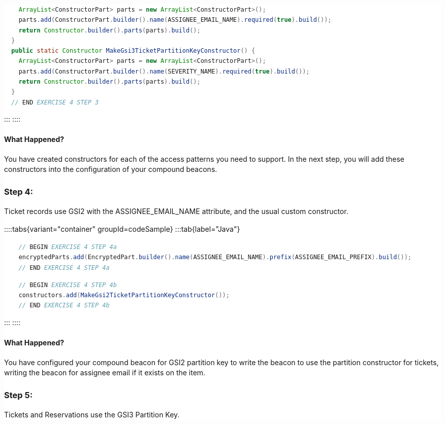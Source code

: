 ```java
    ArrayList<ConstructorPart> parts = new ArrayList<ConstructorPart>();
    parts.add(ConstructorPart.builder().name(ASSIGNEE_EMAIL_NAME).required(true).build());
    return Constructor.builder().parts(parts).build();
  }
  public static Constructor MakeGsi3TicketPartitionKeyConstructor() {
    ArrayList<ConstructorPart> parts = new ArrayList<ConstructorPart>();
    parts.add(ConstructorPart.builder().name(SEVERITY_NAME).required(true).build());
    return Constructor.builder().parts(parts).build();
  }
  // END EXERCISE 4 STEP 3
```

:::
::::

#### What Happened?

You have created constructors for each of the access patterns you need to support.
In the next step, you will add these constructors into the configuration of your
compound beacons.

### Step 4:

Ticket records use GSI2 with the ASSIGNEE_EMAIL_NAME attribute,
and the usual custom constructor.

::::tabs{variant="container" groupId=codeSample}
:::tab{label="Java"}


```java
    // BEGIN EXERCISE 4 STEP 4a
    encryptedParts.add(EncryptedPart.builder().name(ASSIGNEE_EMAIL_NAME).prefix(ASSIGNEE_EMAIL_PREFIX).build());
    // END EXERCISE 4 STEP 4a
```


```java
    // BEGIN EXERCISE 4 STEP 4b
    constructors.add(MakeGsi2TicketPartitionKeyConstructor());
    // END EXERCISE 4 STEP 4b
```

:::
::::

#### What Happened?

You have configured your compound beacon for GSI2 partition key to write
the beacon to use the partition constructor for tickets,
writing the beacon for assignee email if it exists on the item.

### Step 5:

Tickets and Reservations use the GSI3 Partition Key.

